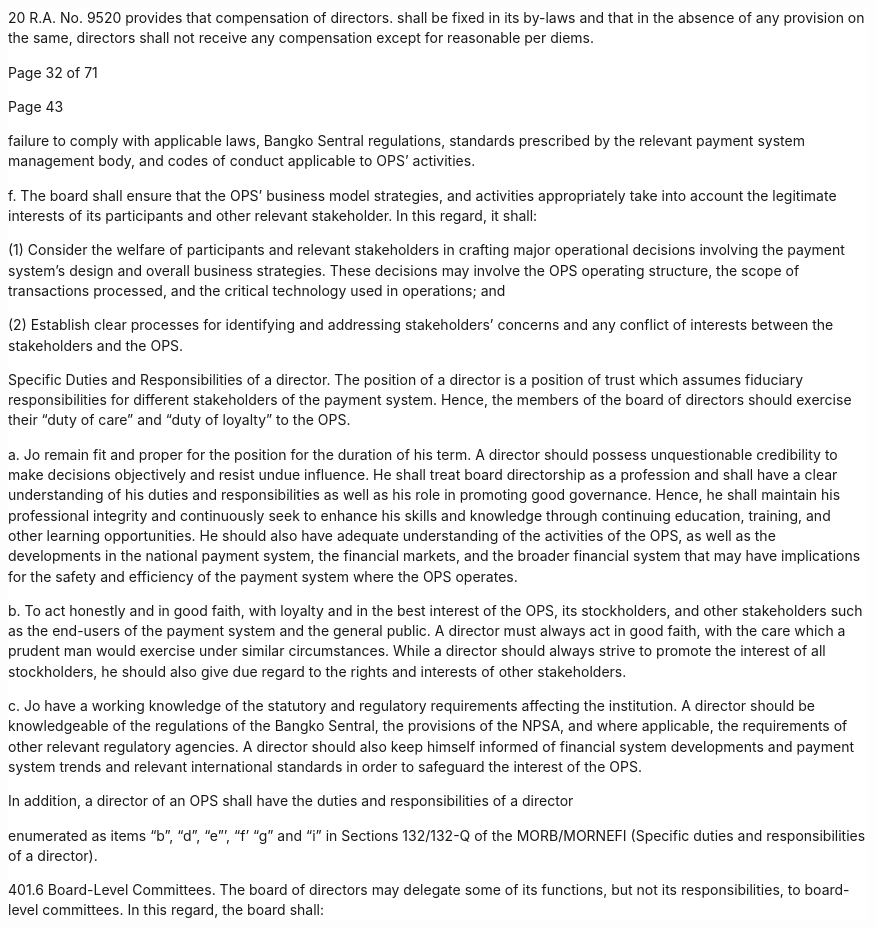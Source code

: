 20 R.A. No. 9520 provides that compensation of directors. shall be fixed in its by-laws and that in the absence of any provision on the same, directors shall not receive any compensation except for reasonable per diems.

Page 32 of 71

Page 43

failure to comply with applicable laws, Bangko Sentral regulations, standards prescribed by the relevant payment system management body, and codes of conduct applicable to OPS’ activities.

f. The board shall ensure that the OPS’ business model strategies, and activities appropriately take into account the legitimate interests of its participants and other relevant stakeholder. In this regard, it shall:

(1) Consider the welfare of participants and relevant stakeholders in crafting major operational decisions involving the payment system’s design and overall business strategies. These decisions may involve the OPS operating structure, the scope of transactions processed, and the critical technology used in operations; and

(2) Establish clear processes for identifying and addressing stakeholders’ concerns and any conflict of interests between the stakeholders and the OPS.

Specific Duties and Responsibilities of a director. The position of a director is a position of trust which assumes fiduciary responsibilities for different stakeholders of the payment system. Hence, the members of the board of directors should exercise their “duty of care” and “duty of loyalty” to the OPS.

a. Jo remain fit and proper for the position for the duration of his term. A director should possess unquestionable credibility to make decisions objectively and resist undue influence. He shall treat board directorship as a profession and shall have a clear understanding of his duties and responsibilities as well as his role in promoting good governance. Hence, he shall maintain his professional integrity and continuously seek to enhance his skills and knowledge through continuing education, training, and other learning opportunities. He should also have adequate understanding of the activities of the OPS, as well as the developments in the national payment system, the financial markets, and the broader financial system that may have implications for the safety and efficiency of the payment system where the OPS operates.

b. To act honestly and in good faith, with loyalty and in the best interest of the OPS, its stockholders, and other stakeholders such as the end-users of the payment system and the general public. A director must always act in good faith, with the care which a prudent man would exercise under similar circumstances. While a director should always strive to promote the interest of all stockholders, he should also give due regard to the rights and interests of other stakeholders.

c. Jo have a working knowledge of the statutory and regulatory requirements affecting the institution. A director should be knowledgeable of the regulations of the Bangko Sentral, the provisions of the NPSA, and where applicable, the requirements of other relevant regulatory agencies. A director should also keep himself informed of financial system developments and payment system trends and relevant international standards in order to safeguard the interest of the OPS.

In addition, a director of an OPS shall have the duties and responsibilities of a director

enumerated as items “b”, “d”, “e”’, “f’ “g” and “i” in Sections 132/132-Q of the MORB/MORNEFI (Specific duties and responsibilities of a director).

401.6 Board-Level Committees. The board of directors may delegate some of its functions, but not its responsibilities, to board-level committees. In this regard, the board shall:
